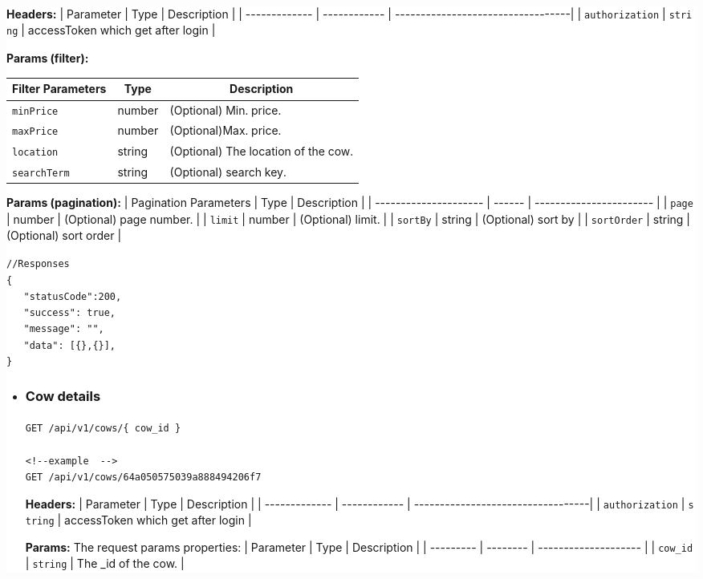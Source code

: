   **Headers:**
  | Parameter | Type | Description |
  | ------------- | ------------ | ----------------------------------|
  | `authorization` | `string` | accessToken which get after login |

  **Params (filter):**

  | Filter Parameters | Type   | Description                         |
  | ----------------- | ------ | ----------------------------------- |
  | `minPrice`        | number | (Optional) Min. price.              |
  | `maxPrice`        | number | (Optional)Max. price.               |
  | `location`        | string | (Optional) The location of the cow. |
  | `searchTerm`      | string | (Optional) search key.              |

  **Params (pagination):**
  | Pagination Parameters | Type | Description |
  | --------------------- | ------ | ----------------------- |
  | `page` | number | (Optional) page number. |
  | `limit` | number | (Optional) limit. |
  | `sortBy` | string | (Optional) sort by |
  | `sortOrder` | string | (Optional) sort order |

  ```http
  //Responses
  {
     "statusCode":200,
     "success": true,
     "message": "",
     "data": [{},{}],
  }

  ```

- <h3>Cow details</h3>

  ```http
  GET /api/v1/cows/{ cow_id }

  <!--example  -->
  GET /api/v1/cows/64a050575039a888494206f7
  ```

  **Headers:**
  | Parameter | Type | Description |
  | ------------- | ------------ | ----------------------------------|
  | `authorization` | `string` | accessToken which get after login |

  **Params:**
  The request params properties:
  | Parameter | Type | Description |
  | --------- | -------- | -------------------- |
  | `cow_id` | `string` | The \_id of the cow. |
